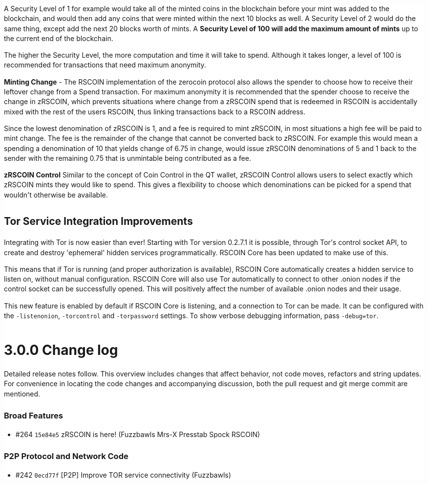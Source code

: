 A Security Level of 1 for example would take all of the minted coins in the blockchain before your mint was added to the blockchain, and would then add any coins that were minted within the next 10 blocks as well. A Security Level of 2 would do the same thing, except add the next 20 blocks worth of mints. A **Security Level of 100 will add the maximum amount of mints** up to the current end of the blockchain.

The higher the Security Level, the more computation and time it will take to spend. Although it takes longer, a level of 100 is recommended for transactions that need maximum anonymity.


**Minting Change** - The RSCOIN implementation of the zerocoin protocol also allows the spender to choose how to receive their leftover change from a Spend transaction. For maximum anonymity it is recommended that the spender choose to receive the change in zRSCOIN, which prevents situations where change from a zRSCOIN spend that is redeemed in RSCOIN is accidentally mixed with the rest of the users RSCOIN, thus linking transactions back to a RSCOIN address.

Since the lowest denomination of zRSCOIN is 1, and a fee is required to mint zRSCOIN, in most situations a high fee will be paid to mint change. The fee is the remainder of the change that cannot be converted back to zRSCOIN. For example this would mean a spending a denomination of 10 that yields change of 6.75 in change, would issue zRSCOIN denominations of 5 and 1 back to the sender with the remaining 0.75 that is unmintable being contributed as a fee.

**zRSCOIN Control**
Similar to the concept of Coin Control in the QT wallet, zRSCOIN Control allows users to select exactly which zRSCOIN mints they would like to spend. This gives a flexibility to choose which denominations can be picked for a spend that wouldn't otherwise be available.


Tor Service Integration Improvements
---------------------

Integrating with Tor is now easier than ever! Starting with Tor version 0.2.7.1 it is possible, through Tor's control socket API, to create and destroy 'ephemeral' hidden services programmatically. RSCOIN Core has been updated to make use of this.

This means that if Tor is running (and proper authorization is available), RSCOIN Core automatically creates a hidden service to listen on, without manual configuration. RSCOIN Core will also use Tor automatically to connect to other .onion nodes if the control socket can be successfully opened. This will positively affect the number of available .onion nodes and their usage.

This new feature is enabled by default if RSCOIN Core is listening, and a connection to Tor can be made. It can be configured with the `-listenonion`, `-torcontrol` and `-torpassword` settings. To show verbose debugging information, pass `-debug=tor`.

3.0.0 Change log
=================

Detailed release notes follow. This overview includes changes that affect
behavior, not code moves, refactors and string updates. For convenience in locating
the code changes and accompanying discussion, both the pull request and
git merge commit are mentioned.

### Broad Features
- #264 `15e84e5` zRSCOIN is here! (Fuzzbawls Mrs-X Presstab Spock RSCOIN)

### P2P Protocol and Network Code
- #242 `0ecd77f` [P2P] Improve TOR service connectivity (Fuzzbawls)
